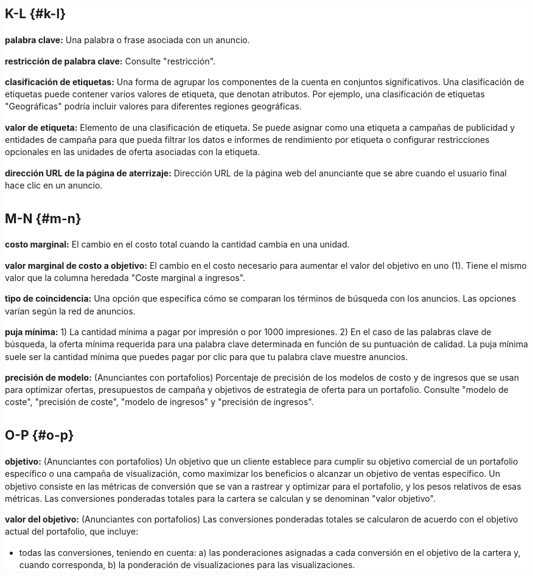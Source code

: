 ## K-L {#k-l}

**palabra clave:** Una palabra o frase asociada con un anuncio.

**restricción de palabra clave:** Consulte &quot;restricción&quot;.

**clasificación de etiquetas:** Una forma de agrupar los componentes de la cuenta en conjuntos significativos. Una clasificación de etiquetas puede contener varios valores de etiqueta, que denotan atributos. Por ejemplo, una clasificación de etiquetas &quot;Geográficas&quot; podría incluir valores para diferentes regiones geográficas.

**valor de etiqueta:** Elemento de una clasificación de etiqueta. Se puede asignar como una etiqueta a campañas de publicidad y entidades de campaña para que pueda filtrar los datos e informes de rendimiento por etiqueta o configurar restricciones opcionales en las unidades de oferta asociadas con la etiqueta.

**dirección URL de la página de aterrizaje:** Dirección URL de la página web del anunciante que se abre cuando el usuario final hace clic en un anuncio.

## M-N {#m-n}

**costo marginal:** El cambio en el costo total cuando la cantidad cambia en una unidad.

**valor marginal de costo a objetivo:** El cambio en el costo necesario para aumentar el valor del objetivo en uno (1). Tiene el mismo valor que la columna heredada &quot;Coste marginal a ingresos&quot;.

**tipo de coincidencia:** Una opción que especifica cómo se comparan los términos de búsqueda con los anuncios. Las opciones varían según la red de anuncios.

**puja mínima:** 1) La cantidad mínima a pagar por impresión o por 1000 impresiones. 2) En el caso de las palabras clave de búsqueda, la oferta mínima requerida para una palabra clave determinada en función de su puntuación de calidad. La puja mínima suele ser la cantidad mínima que puedes pagar por clic para que tu palabra clave muestre anuncios.

**precisión de modelo:** (Anunciantes con portafolios) Porcentaje de precisión de los modelos de costo y de ingresos que se usan para optimizar ofertas, presupuestos de campaña y objetivos de estrategia de oferta para un portafolio. Consulte &quot;modelo de coste&quot;, &quot;precisión de coste&quot;, &quot;modelo de ingresos&quot; y &quot;precisión de ingresos&quot;.

## O-P {#o-p}

**objetivo:** (Anunciantes con portafolios) Un objetivo que un cliente establece para cumplir su objetivo comercial de un portafolio específico o una campaña de visualización, como maximizar los beneficios o alcanzar un objetivo de ventas específico. Un objetivo consiste en las métricas de conversión que se van a rastrear y optimizar para el portafolio, y los pesos relativos de esas métricas. Las conversiones ponderadas totales para la cartera se calculan y se denominan &quot;valor objetivo&quot;.

**valor del objetivo:** (Anunciantes con portafolios) Las conversiones ponderadas totales se calcularon de acuerdo con el objetivo actual del portafolio, que incluye:

* todas las conversiones, teniendo en cuenta: a) las ponderaciones asignadas a cada conversión en el objetivo de la cartera y, cuando corresponda, b) la ponderación de visualizaciones para las visualizaciones.
